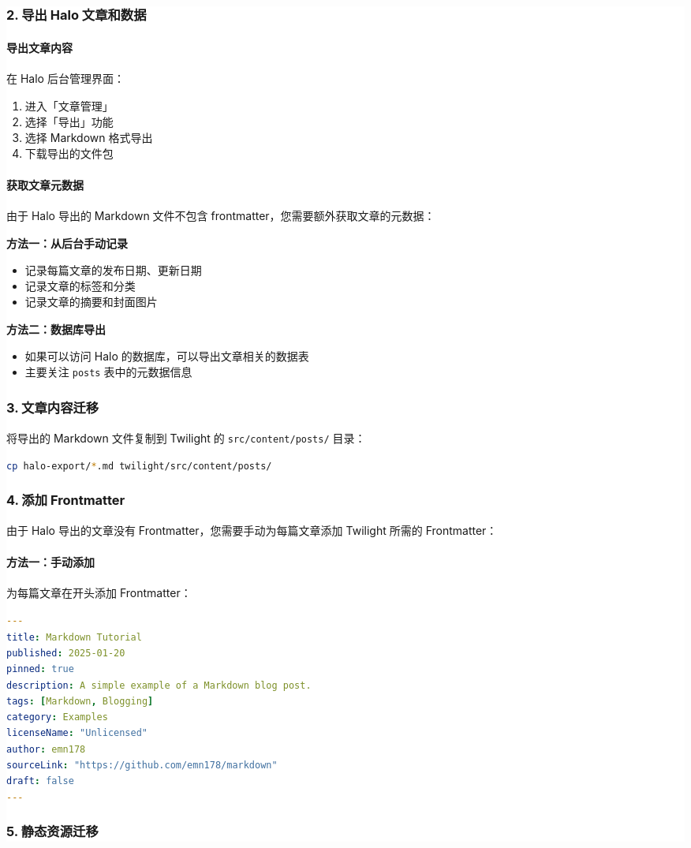 ### 2. 导出 Halo 文章和数据

#### 导出文章内容
在 Halo 后台管理界面：
1. 进入「文章管理」
2. 选择「导出」功能
3. 选择 Markdown 格式导出
4. 下载导出的文件包

#### 获取文章元数据
由于 Halo 导出的 Markdown 文件不包含 frontmatter，您需要额外获取文章的元数据：

**方法一：从后台手动记录**
- 记录每篇文章的发布日期、更新日期
- 记录文章的标签和分类
- 记录文章的摘要和封面图片

**方法二：数据库导出**
- 如果可以访问 Halo 的数据库，可以导出文章相关的数据表
- 主要关注 `posts` 表中的元数据信息

### 3. 文章内容迁移

将导出的 Markdown 文件复制到 Twilight 的 `src/content/posts/` 目录：

```bash
cp halo-export/*.md twilight/src/content/posts/
```

### 4. 添加 Frontmatter

由于 Halo 导出的文章没有 Frontmatter，您需要手动为每篇文章添加 Twilight 所需的 Frontmatter：

#### 方法一：手动添加

为每篇文章在开头添加 Frontmatter：

```yaml
---
title: Markdown Tutorial
published: 2025-01-20
pinned: true
description: A simple example of a Markdown blog post.
tags: [Markdown, Blogging]
category: Examples
licenseName: "Unlicensed"
author: emn178
sourceLink: "https://github.com/emn178/markdown"
draft: false
---
```



### 5. 静态资源迁移
